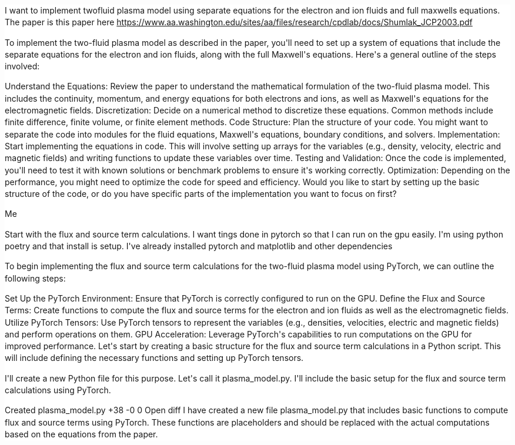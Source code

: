 I want to implement twofluid plasma model using separate equations for the electron and ion fluids and full maxwells equations.  The paper is this paper here https://www.aa.washington.edu/sites/aa/files/research/cpdlab/docs/Shumlak_JCP2003.pdf

To implement the two-fluid plasma model as described in the paper, you'll need to set up a system of equations that include the separate equations for the electron and ion fluids, along with the full Maxwell's equations. Here's a general outline of the steps involved:

Understand the Equations: Review the paper to understand the mathematical formulation of the two-fluid plasma model. This includes the continuity, momentum, and energy equations for both electrons and ions, as well as Maxwell's equations for the electromagnetic fields.
Discretization: Decide on a numerical method to discretize these equations. Common methods include finite difference, finite volume, or finite element methods.
Code Structure: Plan the structure of your code. You might want to separate the code into modules for the fluid equations, Maxwell's equations, boundary conditions, and solvers.
Implementation: Start implementing the equations in code. This will involve setting up arrays for the variables (e.g., density, velocity, electric and magnetic fields) and writing functions to update these variables over time.
Testing and Validation: Once the code is implemented, you'll need to test it with known solutions or benchmark problems to ensure it's working correctly.
Optimization: Depending on the performance, you might need to optimize the code for speed and efficiency.
Would you like to start by setting up the basic structure of the code, or do you have specific parts of the implementation you want to focus on first?

Me

Start with the flux and source term calculations. I want tings done in pytorch so that I can run on the gpu easily. I'm using python poetry and that install is setup. I've already installed pytorch and matplotlib and other dependencies

To begin implementing the flux and source term calculations for the two-fluid plasma model using PyTorch, we can outline the following steps:

Set Up the PyTorch Environment: Ensure that PyTorch is correctly configured to run on the GPU.
Define the Flux and Source Terms: Create functions to compute the flux and source terms for the electron and ion fluids as well as the electromagnetic fields.
Utilize PyTorch Tensors: Use PyTorch tensors to represent the variables (e.g., densities, velocities, electric and magnetic fields) and perform operations on them.
GPU Acceleration: Leverage PyTorch's capabilities to run computations on the GPU for improved performance.
Let's start by creating a basic structure for the flux and source term calculations in a Python script. This will include defining the necessary functions and setting up PyTorch tensors.

I'll create a new Python file for this purpose. Let's call it plasma_model.py. I'll include the basic setup for the flux and source term calculations using PyTorch.

Created
plasma_model.py
+38
-0
 0
Open diff
I have created a new file plasma_model.py that includes basic functions to compute flux and source terms using PyTorch. These functions are placeholders and should be replaced with the actual computations based on the equations from the paper.
